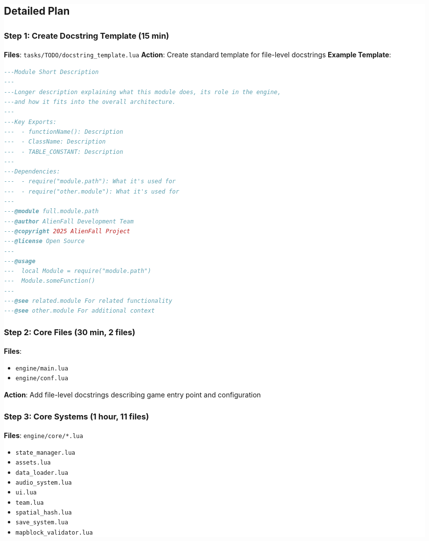 ## Detailed Plan

### Step 1: Create Docstring Template (15 min)
**Files**: `tasks/TODO/docstring_template.lua`
**Action**: Create standard template for file-level docstrings
**Example Template**:
```lua
---Module Short Description
---
---Longer description explaining what this module does, its role in the engine,
---and how it fits into the overall architecture.
---
---Key Exports:
---  - functionName(): Description
---  - ClassName: Description
---  - TABLE_CONSTANT: Description
---
---Dependencies:
---  - require("module.path"): What it's used for
---  - require("other.module"): What it's used for
---
---@module full.module.path
---@author AlienFall Development Team
---@copyright 2025 AlienFall Project
---@license Open Source
---
---@usage
---  local Module = require("module.path")
---  Module.someFunction()
---
---@see related.module For related functionality
---@see other.module For additional context
```

### Step 2: Core Files (30 min, 2 files)
**Files**:
- `engine/main.lua`
- `engine/conf.lua`

**Action**: Add file-level docstrings describing game entry point and configuration

### Step 3: Core Systems (1 hour, 11 files)
**Files**: `engine/core/*.lua`
- `state_manager.lua`
- `assets.lua`
- `data_loader.lua`
- `audio_system.lua`
- `ui.lua`
- `team.lua`
- `spatial_hash.lua`
- `save_system.lua`
- `mapblock_validator.lua`
